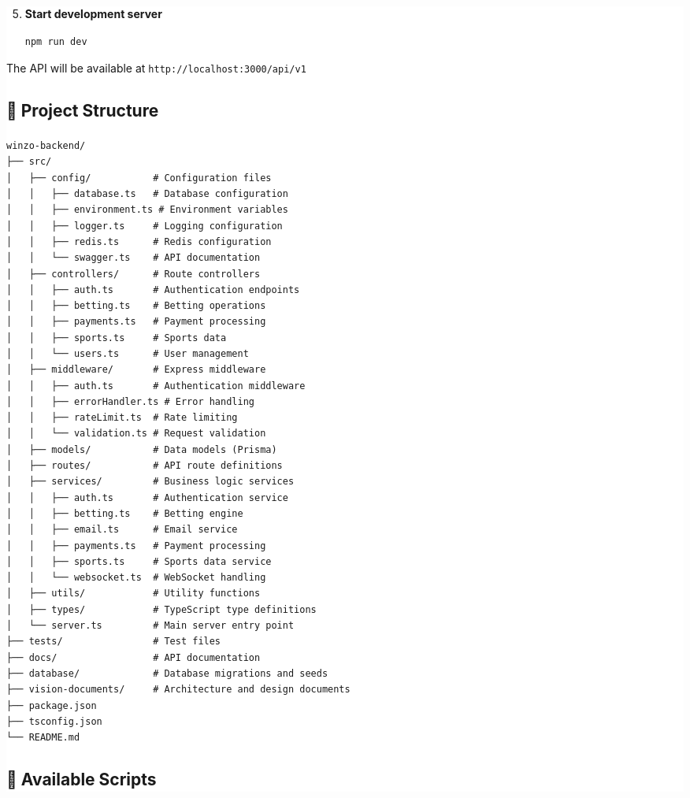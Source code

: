 5. **Start development server**
   ```bash
   npm run dev
   ```

The API will be available at `http://localhost:3000/api/v1`

## 📁 Project Structure

```
winzo-backend/
├── src/
│   ├── config/           # Configuration files
│   │   ├── database.ts   # Database configuration
│   │   ├── environment.ts # Environment variables
│   │   ├── logger.ts     # Logging configuration
│   │   ├── redis.ts      # Redis configuration
│   │   └── swagger.ts    # API documentation
│   ├── controllers/      # Route controllers
│   │   ├── auth.ts       # Authentication endpoints
│   │   ├── betting.ts    # Betting operations
│   │   ├── payments.ts   # Payment processing
│   │   ├── sports.ts     # Sports data
│   │   └── users.ts      # User management
│   ├── middleware/       # Express middleware
│   │   ├── auth.ts       # Authentication middleware
│   │   ├── errorHandler.ts # Error handling
│   │   ├── rateLimit.ts  # Rate limiting
│   │   └── validation.ts # Request validation
│   ├── models/           # Data models (Prisma)
│   ├── routes/           # API route definitions
│   ├── services/         # Business logic services
│   │   ├── auth.ts       # Authentication service
│   │   ├── betting.ts    # Betting engine
│   │   ├── email.ts      # Email service
│   │   ├── payments.ts   # Payment processing
│   │   ├── sports.ts     # Sports data service
│   │   └── websocket.ts  # WebSocket handling
│   ├── utils/            # Utility functions
│   ├── types/            # TypeScript type definitions
│   └── server.ts         # Main server entry point
├── tests/                # Test files
├── docs/                 # API documentation
├── database/             # Database migrations and seeds
├── vision-documents/     # Architecture and design documents
├── package.json
├── tsconfig.json
└── README.md
```

## 🔧 Available Scripts
